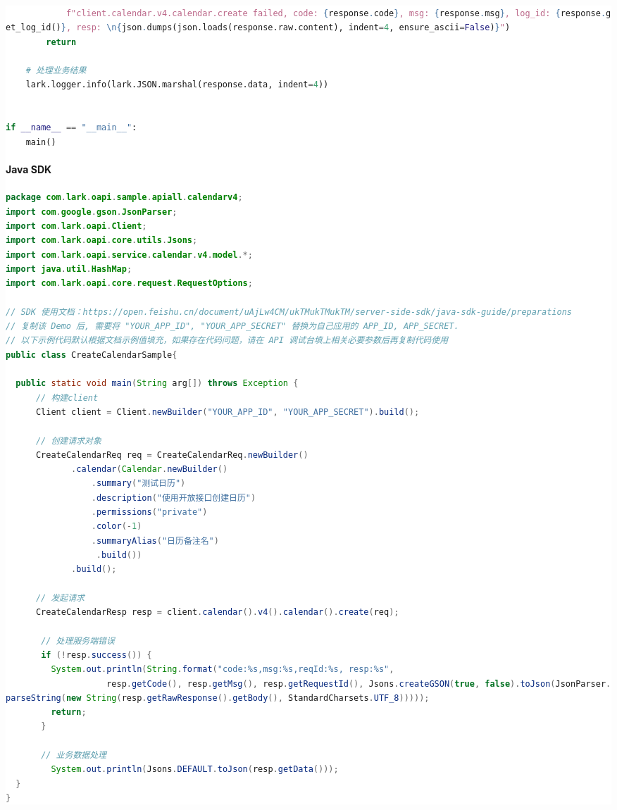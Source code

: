 ```python
            f"client.calendar.v4.calendar.create failed, code: {response.code}, msg: {response.msg}, log_id: {response.get_log_id()}, resp: \n{json.dumps(json.loads(response.raw.content), indent=4, ensure_ascii=False)}")
        return

    # 处理业务结果
    lark.logger.info(lark.JSON.marshal(response.data, indent=4))


if __name__ == "__main__":
    main()

```

#### Java SDK

```java
package com.lark.oapi.sample.apiall.calendarv4;
import com.google.gson.JsonParser;
import com.lark.oapi.Client;
import com.lark.oapi.core.utils.Jsons;
import com.lark.oapi.service.calendar.v4.model.*;
import java.util.HashMap;
import com.lark.oapi.core.request.RequestOptions;

// SDK 使用文档：https://open.feishu.cn/document/uAjLw4CM/ukTMukTMukTM/server-side-sdk/java-sdk-guide/preparations
// 复制该 Demo 后, 需要将 "YOUR_APP_ID", "YOUR_APP_SECRET" 替换为自己应用的 APP_ID, APP_SECRET.
// 以下示例代码默认根据文档示例值填充，如果存在代码问题，请在 API 调试台填上相关必要参数后再复制代码使用
public class CreateCalendarSample{

  public static void main(String arg[]) throws Exception {
      // 构建client
      Client client = Client.newBuilder("YOUR_APP_ID", "YOUR_APP_SECRET").build();

      // 创建请求对象
      CreateCalendarReq req = CreateCalendarReq.newBuilder()
             .calendar(Calendar.newBuilder()
                 .summary("测试日历")
                 .description("使用开放接口创建日历")
                 .permissions("private")
                 .color(-1)
                 .summaryAlias("日历备注名")
                  .build())
             .build();

      // 发起请求
      CreateCalendarResp resp = client.calendar().v4().calendar().create(req);

       // 处理服务端错误
       if (!resp.success()) {
         System.out.println(String.format("code:%s,msg:%s,reqId:%s, resp:%s",
                    resp.getCode(), resp.getMsg(), resp.getRequestId(), Jsons.createGSON(true, false).toJson(JsonParser.parseString(new String(resp.getRawResponse().getBody(), StandardCharsets.UTF_8)))));
         return;
       }

       // 业务数据处理
         System.out.println(Jsons.DEFAULT.toJson(resp.getData()));
  }
}

```